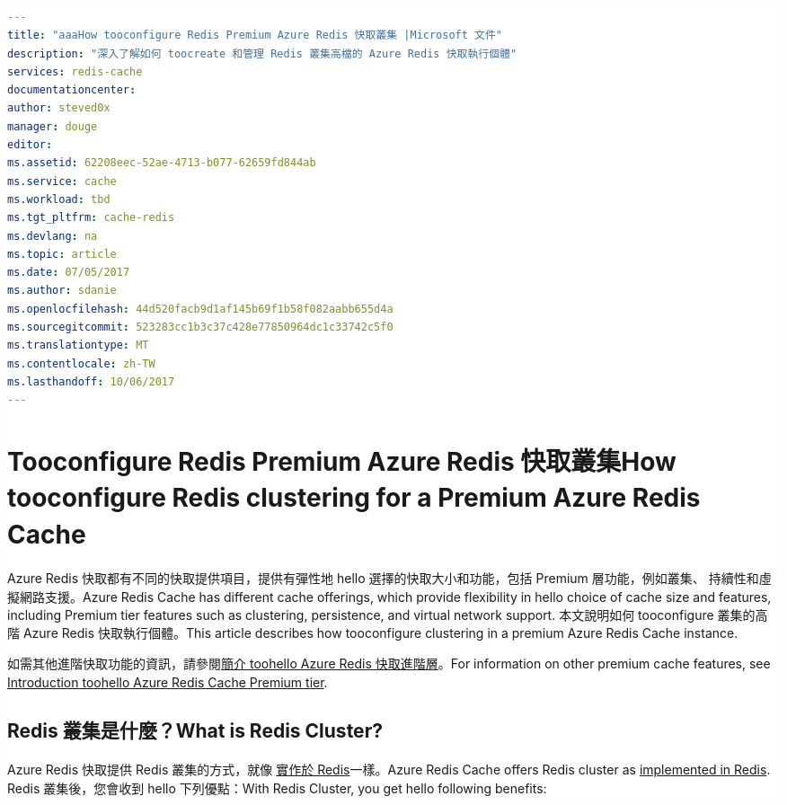 ```yaml
---
title: "aaaHow tooconfigure Redis Premium Azure Redis 快取叢集 |Microsoft 文件"
description: "深入了解如何 toocreate 和管理 Redis 叢集高檔的 Azure Redis 快取執行個體"
services: redis-cache
documentationcenter: 
author: steved0x
manager: douge
editor: 
ms.assetid: 62208eec-52ae-4713-b077-62659fd844ab
ms.service: cache
ms.workload: tbd
ms.tgt_pltfrm: cache-redis
ms.devlang: na
ms.topic: article
ms.date: 07/05/2017
ms.author: sdanie
ms.openlocfilehash: 44d520facb9d1af145b69f1b58f082aabb655d4a
ms.sourcegitcommit: 523283cc1b3c37c428e77850964dc1c33742c5f0
ms.translationtype: MT
ms.contentlocale: zh-TW
ms.lasthandoff: 10/06/2017
---
```

# <a name="how-tooconfigure-redis-clustering-for-a-premium-azure-redis-cache"></a><span data-ttu-id="90d03-103">Tooconfigure Redis Premium Azure Redis 快取叢集</span><span class="sxs-lookup"><span data-stu-id="90d03-103">How tooconfigure Redis clustering for a Premium Azure Redis Cache</span></span>
<span data-ttu-id="90d03-104">Azure Redis 快取都有不同的快取提供項目，提供有彈性地 hello 選擇的快取大小和功能，包括 Premium 層功能，例如叢集、 持續性和虛擬網路支援。</span><span class="sxs-lookup"><span data-stu-id="90d03-104">Azure Redis Cache has different cache offerings, which provide flexibility in hello choice of cache size and features, including Premium tier features such as clustering, persistence, and virtual network support.</span></span> <span data-ttu-id="90d03-105">本文說明如何 tooconfigure 叢集的高階 Azure Redis 快取執行個體。</span><span class="sxs-lookup"><span data-stu-id="90d03-105">This article describes how tooconfigure clustering in a premium Azure Redis Cache instance.</span></span>

<span data-ttu-id="90d03-106">如需其他進階快取功能的資訊，請參閱[簡介 toohello Azure Redis 快取進階層](cache-premium-tier-intro.md)。</span><span class="sxs-lookup"><span data-stu-id="90d03-106">For information on other premium cache features, see [Introduction toohello Azure Redis Cache Premium tier](cache-premium-tier-intro.md).</span></span>

## <a name="what-is-redis-cluster"></a><span data-ttu-id="90d03-107">Redis 叢集是什麼？</span><span class="sxs-lookup"><span data-stu-id="90d03-107">What is Redis Cluster?</span></span>
<span data-ttu-id="90d03-108">Azure Redis 快取提供 Redis 叢集的方式，就像 [實作於 Redis](http://redis.io/topics/cluster-tutorial)一樣。</span><span class="sxs-lookup"><span data-stu-id="90d03-108">Azure Redis Cache offers Redis cluster as [implemented in Redis](http://redis.io/topics/cluster-tutorial).</span></span> <span data-ttu-id="90d03-109">Redis 叢集後，您會收到 hello 下列優點：</span><span class="sxs-lookup"><span data-stu-id="90d03-109">With Redis Cluster, you get hello following benefits:</span></span> 
